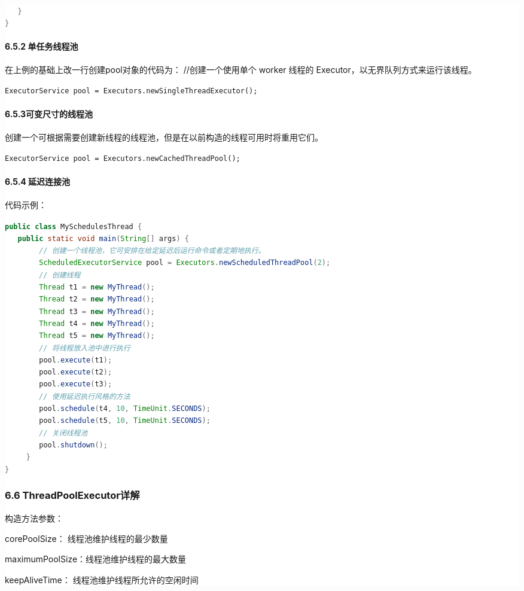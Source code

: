 ```java
   }
}
```

#### 6.5.2 单任务线程池

在上例的基础上改一行创建pool对象的代码为： 
//创建一个使用单个 worker 线程的 Executor，以无界队列方式来运行该线程。

```ExecutorService pool = Executors.newSingleThreadExecutor(); ```

#### 6.5.3可变尺寸的线程池

创建一个可根据需要创建新线程的线程池，但是在以前构造的线程可用时将重用它们。

```ExecutorService pool = Executors.newCachedThreadPool(); ```

#### 6.5.4 延迟连接池

代码示例：

```java
public class MySchedulesThread {
   public static void main(String[] args) {
      	// 创建一个线程池，它可安排在给定延迟后运行命令或者定期地执行。
      	ScheduledExecutorService pool = Executors.newScheduledThreadPool(2);
      	// 创建线程
      	Thread t1 = new MyThread();
      	Thread t2 = new MyThread();
      	Thread t3 = new MyThread();
      	Thread t4 = new MyThread();
      	Thread t5 = new MyThread();
      	// 将线程放入池中进行执行
      	pool.execute(t1);
      	pool.execute(t2);
      	pool.execute(t3);
      	// 使用延迟执行风格的方法
      	pool.schedule(t4, 10, TimeUnit.SECONDS);
      	pool.schedule(t5, 10, TimeUnit.SECONDS);
      	// 关闭线程池
      	pool.shutdown();
     }
}
```

### 6.6 ThreadPoolExecutor详解

构造方法参数：

corePoolSize： 线程池维护线程的最少数量 

maximumPoolSize：线程池维护线程的最大数量 

keepAliveTime： 线程池维护线程所允许的空闲时间 
